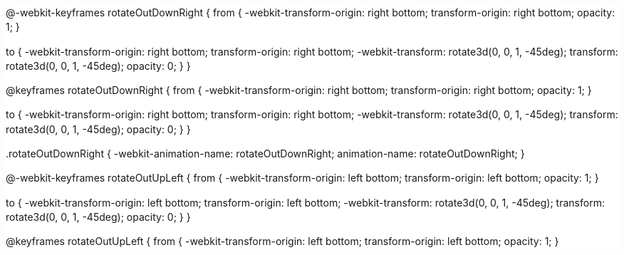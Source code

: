 @-webkit-keyframes rotateOutDownRight {
  from {
    -webkit-transform-origin: right bottom;
    transform-origin: right bottom;
    opacity: 1;
  }

  to {
    -webkit-transform-origin: right bottom;
    transform-origin: right bottom;
    -webkit-transform: rotate3d(0, 0, 1, -45deg);
    transform: rotate3d(0, 0, 1, -45deg);
    opacity: 0;
  }
}

@keyframes rotateOutDownRight {
  from {
    -webkit-transform-origin: right bottom;
    transform-origin: right bottom;
    opacity: 1;
  }

  to {
    -webkit-transform-origin: right bottom;
    transform-origin: right bottom;
    -webkit-transform: rotate3d(0, 0, 1, -45deg);
    transform: rotate3d(0, 0, 1, -45deg);
    opacity: 0;
  }
}

.rotateOutDownRight {
  -webkit-animation-name: rotateOutDownRight;
  animation-name: rotateOutDownRight;
}

@-webkit-keyframes rotateOutUpLeft {
  from {
    -webkit-transform-origin: left bottom;
    transform-origin: left bottom;
    opacity: 1;
  }

  to {
    -webkit-transform-origin: left bottom;
    transform-origin: left bottom;
    -webkit-transform: rotate3d(0, 0, 1, -45deg);
    transform: rotate3d(0, 0, 1, -45deg);
    opacity: 0;
  }
}

@keyframes rotateOutUpLeft {
  from {
    -webkit-transform-origin: left bottom;
    transform-origin: left bottom;
    opacity: 1;
  }
